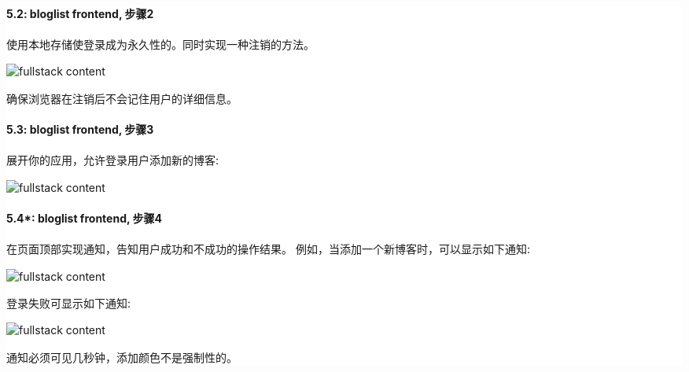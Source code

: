 #### 5.2: bloglist frontend, 步骤2

使用本地存储使登录成为永久性的。同时实现一种注销的方法。

![fullstack content](https://fullstackopen.com/static/fa111e6eccf20340b5258c12553d2ea6/5a190/6e.png)

确保浏览器在注销后不会记住用户的详细信息。

#### 5.3: bloglist frontend, 步骤3

展开你的应用，允许登录用户添加新的博客:

![fullstack content](https://fullstackopen.com/static/b9f4cf7f481e4f1358be610031afe219/5a190/7e.png)

#### 5.4*: bloglist frontend, 步骤4

在页面顶部实现通知，告知用户成功和不成功的操作结果。 例如，当添加一个新博客时，可以显示如下通知:

![fullstack content](https://fullstackopen.com/static/58838a80180d9d94fb4bc3673a8a67c0/5a190/8e.png)

登录失败可显示如下通知:

![fullstack content](https://fullstackopen.com/static/5f30f6f454735133b39d706a3fa7f9c1/5a190/9e.png)

通知必须可见几秒钟，添加颜色不是强制性的。